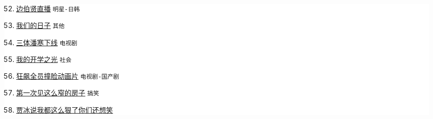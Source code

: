 52. [边伯贤直播](https://m.weibo.cn/search?containerid=100103type%3D1%26t%3D10%26q%3D%23%E8%BE%B9%E4%BC%AF%E8%B4%A4%E7%9B%B4%E6%92%AD%23&stream_entry_id=31&isnewpage=1&extparam=seat%3D1%26filter_type%3Drealtimehot%26q%3D%2523%25E8%25BE%25B9%25E4%25BC%25AF%25E8%25B4%25A4%25E7%259B%25B4%25E6%2592%25AD%2523%26dgr%3D0%26stream_entry_id%3D31%26band_rank%3D20%26flag%3D0%26realpos%3D20%26c_type%3D31%26cate%3D5001%26pos%3D19%26lcate%3D5001%26display_time%3D1675689857%26pre_seqid%3D16756898571010438612246&luicode=10000011&lfid=106003type%3D25%26t%3D3%26disable_hot%3D1%26filter_type%3Drealtimehot) `明星-日韩` 

53. [我们的日子](https://m.weibo.cn/search?containerid=100103type%3D1%26t%3D10%26q%3D%E6%88%91%E4%BB%AC%E7%9A%84%E6%97%A5%E5%AD%90&stream_entry_id=31&isnewpage=1&extparam=seat%3D1%26filter_type%3Drealtimehot%26q%3D%25E6%2588%2591%25E4%25BB%25AC%25E7%259A%2584%25E6%2597%25A5%25E5%25AD%2590%26dgr%3D0%26stream_entry_id%3D31%26band_rank%3D27%26flag%3D1%26realpos%3D27%26c_type%3D31%26cate%3D5001%26pos%3D26%26lcate%3D5001%26display_time%3D1675689857%26pre_seqid%3D16756898571010438612246&luicode=10000011&lfid=106003type%3D25%26t%3D3%26disable_hot%3D1%26filter_type%3Drealtimehot) `其他` 

54. [三体潘寒下线](https://m.weibo.cn/search?containerid=100103type%3D1%26t%3D10%26q%3D%23%E4%B8%89%E4%BD%93%E6%BD%98%E5%AF%92%E4%B8%8B%E7%BA%BF%23&stream_entry_id=31&isnewpage=1&extparam=seat%3D1%26filter_type%3Drealtimehot%26q%3D%2523%25E4%25B8%2589%25E4%25BD%2593%25E6%25BD%2598%25E5%25AF%2592%25E4%25B8%258B%25E7%25BA%25BF%2523%26dgr%3D0%26stream_entry_id%3D31%26band_rank%3D35%26flag%3D1%26realpos%3D35%26c_type%3D31%26cate%3D5001%26pos%3D34%26lcate%3D5001%26display_time%3D1675689857%26pre_seqid%3D16756898571010438612246&luicode=10000011&lfid=106003type%3D25%26t%3D3%26disable_hot%3D1%26filter_type%3Drealtimehot) `电视剧` 

55. [我的开学之光](https://m.weibo.cn/search?containerid=100103type%3D1%26t%3D10%26q%3D%23%E6%88%91%E7%9A%84%E5%BC%80%E5%AD%A6%E4%B9%8B%E5%85%89%23&stream_entry_id=31&isnewpage=1&extparam=seat%3D1%26filter_type%3Drealtimehot%26adid%3D179657%26q%3D%2523%25E6%2588%2591%25E7%259A%2584%25E5%25BC%2580%25E5%25AD%25A6%25E4%25B9%258B%25E5%2585%2589%2523%26dgr%3D0%26stream_entry_id%3D31%26band_rank%3D40%26flag%3D0%26realpos%3D40%26c_type%3D31%26cate%3D5001%26pos%3D39%26lcate%3D5001%26display_time%3D1675689857%26pre_seqid%3D16756898571010438612246&luicode=10000011&lfid=106003type%3D25%26t%3D3%26disable_hot%3D1%26filter_type%3Drealtimehot) `社会` 

56. [狂飙全员撞脸动画片](https://m.weibo.cn/search?containerid=100103type%3D1%26t%3D10%26q%3D%23%E7%8B%82%E9%A3%99%E5%85%A8%E5%91%98%E6%92%9E%E8%84%B8%E5%8A%A8%E7%94%BB%E7%89%87%23&stream_entry_id=31&isnewpage=1&extparam=seat%3D1%26filter_type%3Drealtimehot%26q%3D%2523%25E7%258B%2582%25E9%25A3%2599%25E5%2585%25A8%25E5%2591%2598%25E6%2592%259E%25E8%2584%25B8%25E5%258A%25A8%25E7%2594%25BB%25E7%2589%2587%2523%26dgr%3D0%26stream_entry_id%3D31%26band_rank%3D44%26flag%3D0%26realpos%3D44%26c_type%3D31%26cate%3D5001%26pos%3D43%26lcate%3D5001%26display_time%3D1675689857%26pre_seqid%3D16756898571010438612246&luicode=10000011&lfid=106003type%3D25%26t%3D3%26disable_hot%3D1%26filter_type%3Drealtimehot) `电视剧-国产剧` 

57. [第一次见这么窄的房子](https://m.weibo.cn/search?containerid=100103type%3D1%26t%3D10%26q%3D%23%E7%AC%AC%E4%B8%80%E6%AC%A1%E8%A7%81%E8%BF%99%E4%B9%88%E7%AA%84%E7%9A%84%E6%88%BF%E5%AD%90%23&stream_entry_id=31&isnewpage=1&extparam=seat%3D1%26filter_type%3Drealtimehot%26q%3D%2523%25E7%25AC%25AC%25E4%25B8%2580%25E6%25AC%25A1%25E8%25A7%2581%25E8%25BF%2599%25E4%25B9%2588%25E7%25AA%2584%25E7%259A%2584%25E6%2588%25BF%25E5%25AD%2590%2523%26dgr%3D0%26stream_entry_id%3D31%26band_rank%3D45%26flag%3D0%26realpos%3D45%26c_type%3D31%26cate%3D5001%26pos%3D44%26lcate%3D5001%26display_time%3D1675689857%26pre_seqid%3D16756898571010438612246&luicode=10000011&lfid=106003type%3D25%26t%3D3%26disable_hot%3D1%26filter_type%3Drealtimehot) `搞笑` 

58. [贾冰说我都这么狠了你们还想笑](https://m.weibo.cn/search?containerid=100103type%3D1%26t%3D10%26q%3D%23%E8%B4%BE%E5%86%B0%E8%AF%B4%E6%88%91%E9%83%BD%E8%BF%99%E4%B9%88%E7%8B%A0%E4%BA%86%E4%BD%A0%E4%BB%AC%E8%BF%98%E6%83%B3%E7%AC%91%23&stream_entry_id=31&isnewpage=1&extparam=seat%3D1%26filter_type%3Drealtimehot%26q%3D%2523%25E8%25B4%25BE%25E5%2586%25B0%25E8%25AF%25B4%25E6%2588%2591%25E9%2583%25BD%25E8%25BF%2599%25E4%25B9%2588%25E7%258B%25A0%25E4%25BA%2586%25E4%25BD%25A0%25E4%25BB%25AC%25E8%25BF%2598%25E6%2583%25B3%25E7%25AC%2591%2523%26dgr%3D0%26stream_entry_id%3D31%26band_rank%3D46%26flag%3D0%26realpos%3D46%26c_type%3D31%26cate%3D5001%26pos%3D45%26lcate%3D5001%26display_time%3D1675689857%26pre_seqid%3D16756898571010438612246&luicode=10000011&lfid=106003type%3D25%26t%3D3%26disable_hot%3D1%26filter_type%3Drealtimehot)  
